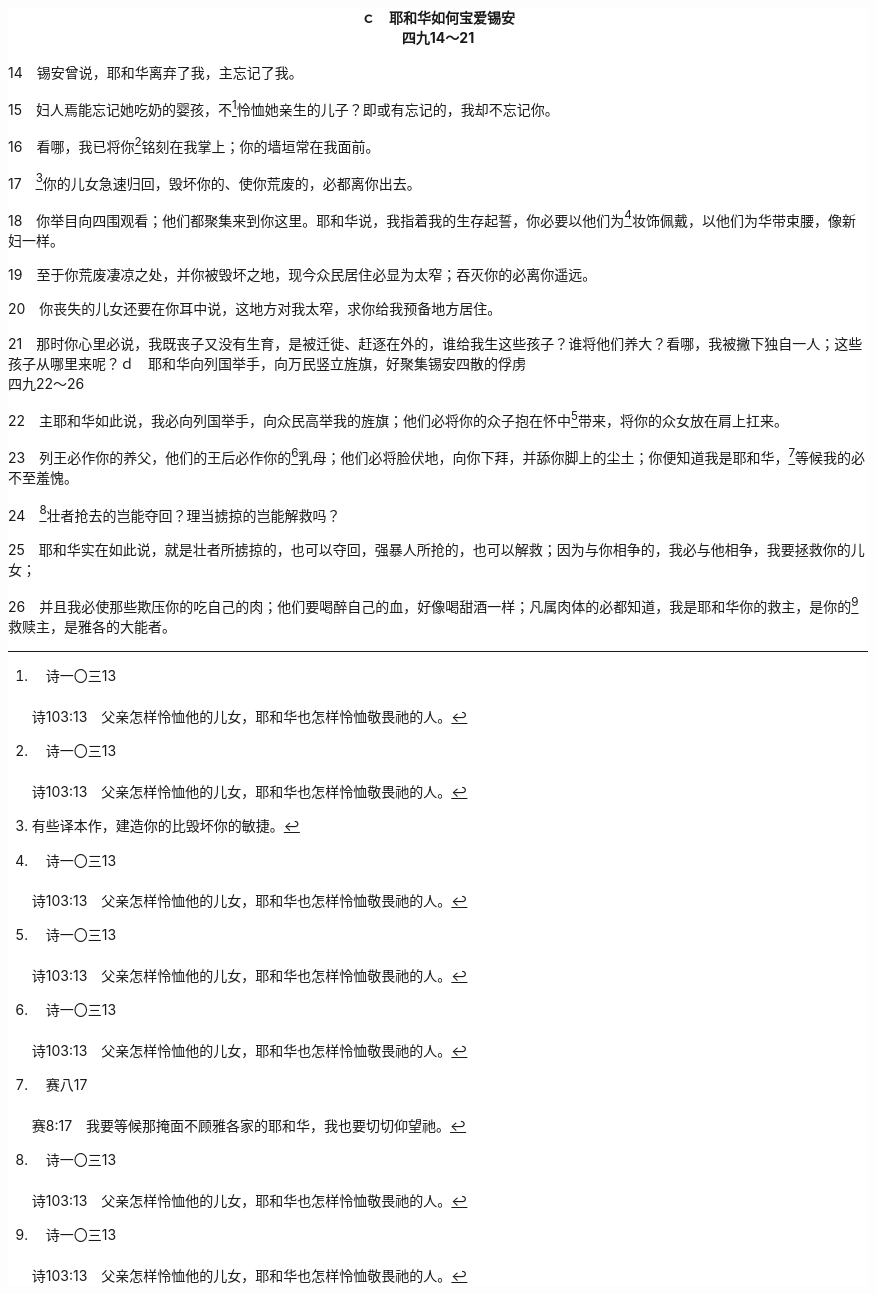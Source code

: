 <p style="text-align:center;font-weight:bold;">ｃ　耶和华如何宝爱锡安<br>四九14～21</p>

14　锡安曾说，耶和华离弃了我，主忘记了我。

15　妇人焉能忘记她吃奶的婴孩，不[^a]怜恤她亲生的儿子？即或有忘记的，我却不忘记你。

[^a]:　诗一〇三13<br><br>诗103:13　父亲怎样怜恤他的儿女，耶和华也怎样怜恤敬畏祂的人。

16　看哪，我已将你[^a]铭刻在我掌上；你的墙垣常在我面前。

[^a]:　歌八6<br><br>歌8:6　求你将我放在你心上如印记，带在你臂上如戳记；因为爱如死之坚强，嫉妒如阴间之残忍；所闪的光是火的闪光，是耶和华的烈焰。

17　[^1]你的儿女急速归回，毁坏你的、使你荒废的，必都离你出去。

[^1]:有些译本作，建造你的比毁坏你的敏捷。

18　你举目向四围观看；他们都聚集来到你这里。耶和华说，我指着我的生存起誓，你必要以他们为[^a]妆饰佩戴，以他们为华带束腰，像新妇一样。

[^a]:　参箴十七6<br><br>箴17:6　子孙为老人的冠冕，父亲是儿女的荣耀。

19　至于你荒废凄凉之处，并你被毁坏之地，现今众民居住必显为太窄；吞灭你的必离你遥远。

20　你丧失的儿女还要在你耳中说，这地方对我太窄，求你给我预备地方居住。

21　那时你心里必说，我既丧子又没有生育，是被迁徙、赶逐在外的，谁给我生这些孩子？谁将他们养大？看哪，我被撇下独自一人；这些孩子从哪里来呢？ｄ　耶和华向列国举手，向万民竖立旌旗，好聚集锡安四散的俘虏<br>四九22～26

22　主耶和华如此说，我必向列国举手，向众民高举我的旌旗；他们必将你的众子抱在怀中[^a]带来，将你的众女放在肩上扛来。

[^a]:　赛六十4；六六12<br><br>赛60:4　你举目向四围观看：众人都聚集，来到你这里；你的众子要从远方而来，你的众女也要被怀抱而来。<br><br>赛66:12　耶和华如此说，我要使平安延及她，好像江河；使列国的荣耀延及她，如同涨溢的河；你们要从中咂奶；你们必蒙抱在肋旁，摇弄在膝上。

23　列王必作你的养父，他们的王后必作你的[^a]乳母；他们必将脸伏地，向你下拜，并舔你脚上的尘土；你便知道我是耶和华，[^b]等候我的必不至羞愧。

[^a]:　赛六六11；帖前二7<br><br>赛66:11　使你们在她安慰的怀中吃奶得饱，使你们得她丰盛的荣耀，犹如挤奶，满心喜乐。<br><br>帖前2:7　只在你们中间为人温和，如同乳母顾惜自己的孩子。

[^b]:　赛八17<br><br>赛8:17　我要等候那掩面不顾雅各家的耶和华，我也要切切仰望祂。

24　[^a]壮者抢去的岂能夺回？理当掳掠的岂能解救吗？

[^a]:　太十二29；可三27；路十一21<br><br>太12:29　人怎能进壮者家里，抢夺他的家具？除非先捆绑那壮者，才能洗劫他的家。<br><br>可3:27　没有人能进壮者家里，洗劫他的家具，除非先捆绑那壮者，才能洗劫他的家。<br><br>路11:21　壮者全副武装，看守自己住宅的时候，他的家业就平安无事。

25　耶和华实在如此说，就是壮者所掳掠的，也可以夺回，强暴人所抢的，也可以解救；因为与你相争的，我必与他相争，我要拯救你的儿女；

26　并且我必使那些欺压你的吃自己的肉；他们要喝醉自己的血，好像喝甜酒一样；凡属肉体的必都知道，我是耶和华你的救主，是你的[^a]救赎主，是雅各的大能者。

[^a]:　赛四一14；六十16<br><br>赛41:14　你这虫雅各，你们稀少的以色列人，不要害怕；耶和华你的救赎主，以色列的圣者说，我必帮助你。<br><br>赛60:16　你也必吸食列国的奶，又吸食君王的奶；你便知道我耶和华是你的救主，是你的救赎主，雅各的大能者。


